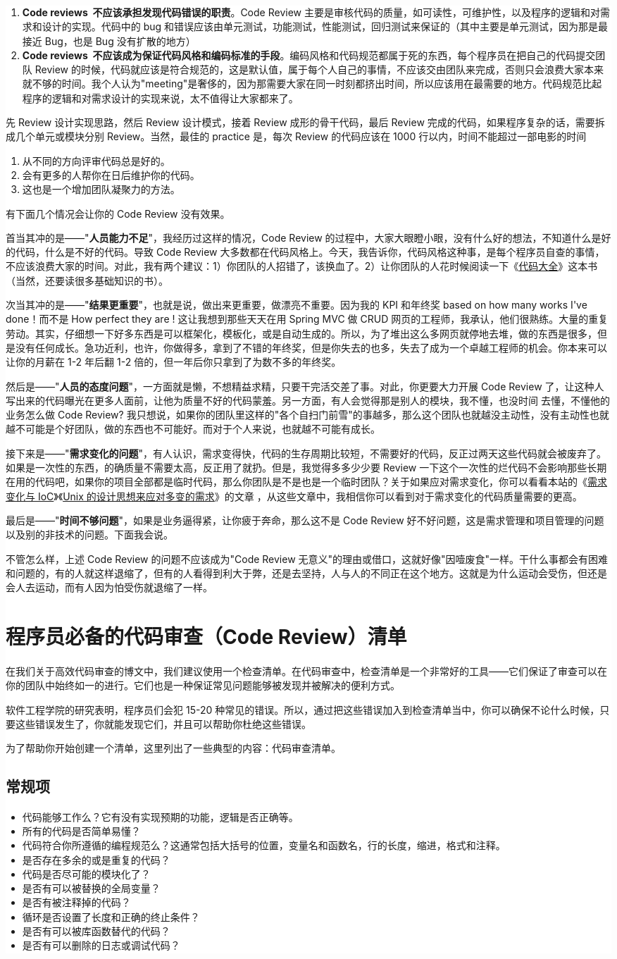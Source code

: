 
1.  **Code reviews  不应该承担发现代码错误的职责**。Code Review 主要是审核代码的质量，如可读性，可维护性，以及程序的逻辑和对需求和设计的实现。代码中的 bug 和错误应该由单元测试，功能测试，性能测试，回归测试来保证的（其中主要是单元测试，因为那是最接近 Bug，也是 Bug 没有扩散的地方）
2.  **Code reviews  不应该成为保证代码风格和编码标准的手段**。编码风格和代码规范都属于死的东西，每个程序员在把自己的代码提交团队 Review 的时候，代码就应该是符合规范的，这是默认值，属于每个人自己的事情，不应该交由团队来完成，否则只会浪费大家本来就不够的时间。我个人认为"meeting"是奢侈的，因为那需要大家在同一时刻都挤出时间，所以应该用在最需要的地方。代码规范比起程序的逻辑和对需求设计的实现来说，太不值得让大家都来了。

先 Review 设计实现思路，然后 Review 设计模式，接着 Review 成形的骨干代码，最后 Review 完成的代码，如果程序复杂的话，需要拆成几个单元或模块分别 Review。当然，最佳的 practice 是，每次 Review 的代码应该在 1000 行以内，时间不能超过一部电影的时间

1.  从不同的方向评审代码总是好的。
2.  会有更多的人帮你在日后维护你的代码。
3.  这也是一个增加团队凝聚力的方法。

有下面几个情况会让你的 Code Review 没有效果。

首当其冲的是——"**人员能力不足**"，我经历过这样的情况，Code Review 的过程中，大家大眼瞪小眼，没有什么好的想法，不知道什么是好的代码，什么是不好的代码。导致 Code Review 大多数都在代码风格上。今天，我告诉你，代码风格这种事，是每个程序员自查的事情，不应该浪费大家的时间。对此，我有两个建议：1）你团队的人招错了，该换血了。2）让你团队的人花时候阅读一下《[代码大全](http://book.douban.com/subject/1477390/)》这本书（当然，还要读很多基础知识的书）。

次当其冲的是——"**结果更重要**"，也就是说，做出来更重要，做漂亮不重要。因为我的 KPI 和年终奖 based on how many works I've done！而不是 How perfect they are ! 这让我想到那些天天在用 Spring MVC 做 CRUD 网页的工程师，我承认，他们很熟练。大量的重复劳动。其实，仔细想一下好多东西是可以框架化，模板化，或是自动生成的。所以，为了堆出这么多网页就停地去堆，做的东西是很多，但是没有任何成长。急功近利，也许，你做得多，拿到了不错的年终奖，但是你失去的也多，失去了成为一个卓越工程师的机会。你本来可以让你的月薪在 1-2 年后翻 1-2 倍的，但一年后你只拿到了为数不多的年终奖。

然后是——"**人员的态度问题**"，一方面就是懒，不想精益求精，只要干完活交差了事。对此，你更要大力开展 Code Review 了，让这种人写出来的代码曝光在更多人面前，让他为质量不好的代码蒙羞。另一方面，有人会觉得那是别人的模块，我不懂，也没时间 去懂，不懂他的业务怎么做 Code Review? 我只想说，如果你的团队里这样的"各个自扫门前雪"的事越多，那么这个团队也就越没主动性，没有主动性也就越不可能是个好团队，做的东西也不可能好。而对于个人来说，也就越不可能有成长。

接下来是——"**需求变化的问题**"，有人认识，需求变得快，代码的生存周期比较短，不需要好的代码，反正过两天这些代码就会被废弃了。如果是一次性的东西，的确质量不需要太高，反正用了就扔。但是，我觉得多多少少要 Review 一下这个一次性的烂代码不会影响那些长期在用的代码吧，如果你的项目全部都是临时代码，那么你团队是不是也是一个临时团队？关于如果应对需求变化，你可以看看本站的《[需求变化与 IoC](https://coolshell.cn/articles/6950.html)》《[Unix 的设计思想来应对多变的需求](https://coolshell.cn/articles/7236.html)》的文章 ，从这些文章中，我相信你可以看到对于需求变化的代码质量需要的更高。

最后是——"**时间不够问题**"，如果是业务逼得紧，让你疲于奔命，那么这不是 Code Review 好不好问题，这是需求管理和项目管理的问题以及别的非技术的问题。下面我会说。

不管怎么样，上述 Code Review 的问题不应该成为"Code Review 无意义"的理由或借口，这就好像"因噎废食"一样。干什么事都会有困难和问题的，有的人就这样退缩了，但有的人看得到利大于弊，还是去坚持，人与人的不同正在这个地方。这就是为什么运动会受伤，但还是会人去运动，而有人因为怕受伤就退缩了一样。

# 程序员必备的代码审查（Code Review）清单

在我们关于高效代码审查的博文中，我们建议使用一个检查清单。在代码审查中，检查清单是一个非常好的工具——它们保证了审查可以在你的团队中始终如一的进行。它们也是一种保证常见问题能够被发现并被解决的便利方式。

软件工程学院的研究表明，程序员们会犯 15-20 种常见的错误。所以，通过把这些错误加入到检查清单当中，你可以确保不论什么时候，只要这些错误发生了，你就能发现它们，并且可以帮助你杜绝这些错误。

为了帮助你开始创建一个清单，这里列出了一些典型的内容：代码审查清单。

## 常规项

- 代码能够工作么？它有没有实现预期的功能，逻辑是否正确等。
- 所有的代码是否简单易懂？
- 代码符合你所遵循的编程规范么？这通常包括大括号的位置，变量名和函数名，行的长度，缩进，格式和注释。
- 是否存在多余的或是重复的代码？
- 代码是否尽可能的模块化了？
- 是否有可以被替换的全局变量？
- 是否有被注释掉的代码？
- 循环是否设置了长度和正确的终止条件？
- 是否有可以被库函数替代的代码？
- 是否有可以删除的日志或调试代码？
